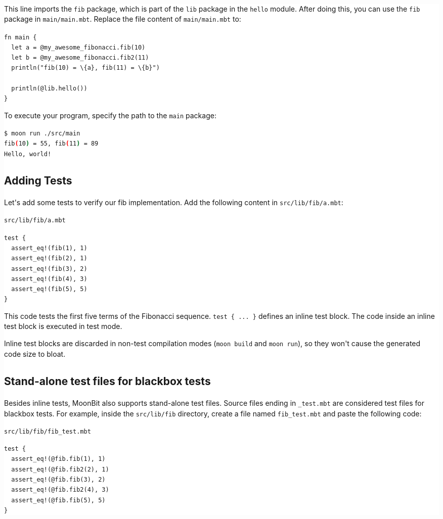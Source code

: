 This line imports the `fib` package, which is part of the `lib` package in the `hello` module. After doing this, you can use the `fib` package in `main/main.mbt`. Replace the file content of `main/main.mbt` to:

```moonbit
fn main {
  let a = @my_awesome_fibonacci.fib(10)
  let b = @my_awesome_fibonacci.fib2(11)
  println("fib(10) = \{a}, fib(11) = \{b}")

  println(@lib.hello())
}
```

To execute your program, specify the path to the `main` package:

```bash
$ moon run ./src/main
fib(10) = 55, fib(11) = 89
Hello, world!
```

## Adding Tests

Let's add some tests to verify our fib implementation. Add the following content in `src/lib/fib/a.mbt`:

`src/lib/fib/a.mbt`

```moonbit
test {
  assert_eq!(fib(1), 1)
  assert_eq!(fib(2), 1)
  assert_eq!(fib(3), 2)
  assert_eq!(fib(4), 3)
  assert_eq!(fib(5), 5)
}
```

This code tests the first five terms of the Fibonacci sequence. `test { ... }` defines an inline test block. The code inside an inline test block is executed in test mode.

Inline test blocks are discarded in non-test compilation modes (`moon build` and `moon run`), so they won't cause the generated code size to bloat.

## Stand-alone test files for blackbox tests

Besides inline tests, MoonBit also supports stand-alone test files. Source files ending in `_test.mbt` are considered test files for blackbox tests. For example, inside the `src/lib/fib` directory, create a file named `fib_test.mbt` and paste the following code:

`src/lib/fib/fib_test.mbt`

```moonbit
test {
  assert_eq!(@fib.fib(1), 1)
  assert_eq!(@fib.fib2(2), 1)
  assert_eq!(@fib.fib(3), 2)
  assert_eq!(@fib.fib2(4), 3)
  assert_eq!(@fib.fib(5), 5)
}
```
